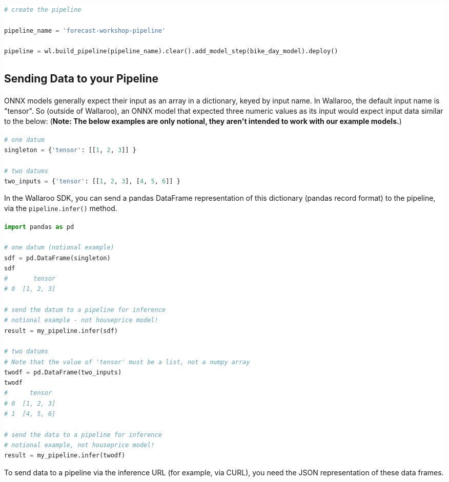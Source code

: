 ```python
# create the pipeline

pipeline_name = 'forecast-workshop-pipeline'

pipeline = wl.build_pipeline(pipeline_name).clear().add_model_step(bike_day_model).deploy()

```

## Sending Data to your Pipeline

ONNX models generally expect their input as an array in a dictionary, keyed by input name. In Wallaroo, the default input name is "tensor". So (outside of Wallaroo), an ONNX model that expected three numeric values as its input would expect input data similar to the below: (**Note: The below examples are only notional, they aren't intended to work with our example models.**)

```python
# one datum
singleton = {'tensor': [[1, 2, 3]] }

# two datums
two_inputs = {'tensor': [[1, 2, 3], [4, 5, 6]] }
```

In the Wallaroo SDK, you can send a pandas DataFrame representation of this dictionary (pandas record format) to the pipeline, via the `pipeline.infer()` method.

```python
import pandas as pd

# one datum (notional example)
sdf = pd.DataFrame(singleton)
sdf
#       tensor
# 0  [1, 2, 3]

# send the datum to a pipeline for inference
# notional example - not houseprice model!
result = my_pipeline.infer(sdf)

# two datums
# Note that the value of 'tensor' must be a list, not a numpy array 
twodf = pd.DataFrame(two_inputs)
twodf
#      tensor
# 0  [1, 2, 3]
# 1  [4, 5, 6]

# send the data to a pipeline for inference
# notional example, not houseprice model!
result = my_pipeline.infer(twodf)
```

To send data to a pipeline via the inference URL (for example, via CURL), you need the JSON representation of these data frames.
